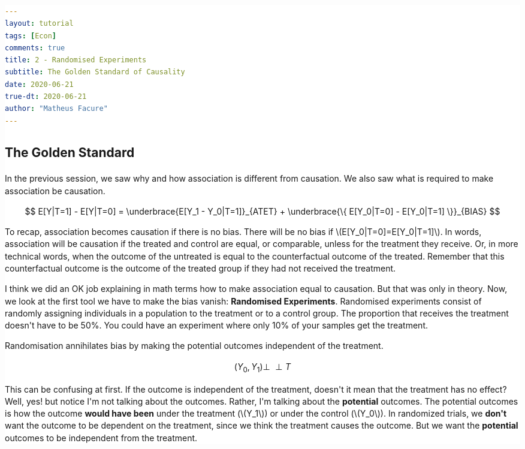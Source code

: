 ```yaml
---
layout: tutorial
tags: [Econ]
comments: true
title: 2 - Randomised Experiments
subtitle: The Golden Standard of Causality
date: 2020-06-21
true-dt: 2020-06-21
author: "Matheus Facure"
---
```


## The Golden Standard

In the previous session, we saw why and how association is different from causation. We also saw what is required to make association be causation.

$$
E[Y|T=1] - E[Y|T=0] = \underbrace{E[Y_1 - Y_0|T=1]}_{ATET} + \underbrace{\{ E[Y_0|T=0] - E[Y_0|T=1] \}}_{BIAS}
$$


To recap, association becomes causation if there is no bias. There will be no bias if \\(E[Y_0\|T=0]=E[Y_0\|T=1]\\). In words, association will be causation if the treated and control are equal, or comparable, unless for the treatment they receive. Or, in more technical words, when the outcome of the untreated is equal to the counterfactual outcome of the treated. Remember that this counterfactual outcome is the outcome of the treated group if they had not received the treatment.

I think we did an OK job explaining in math terms how to make association equal to causation. But that was only in theory. Now, we look at the first tool we have to make the bias vanish: **Randomised Experiments**. Randomised experiments consist of randomly assigning individuals in a population to the treatment or to a control group. The proportion that receives the treatment doesn't have to be 50%. You could have an experiment where only 10% of your samples get the treatment.

Randomisation annihilates bias by making the potential outcomes independent of the treatment.

$$
(Y_0, Y_1) \perp\!\!\!\perp T
$$

This can be confusing at first. If the outcome is independent of the treatment, doesn't it mean that the treatment has no effect? Well, yes! but notice I'm not talking about the outcomes. Rather, I'm talking about the **potential** outcomes. The potential outcomes is how the outcome **would have been** under the treatment (\\(Y_1\\)) or under the control (\\(Y_0\\)). In randomized trials, we **don't** want the outcome to be dependent on the treatment, since we think the treatment causes the outcome. But we want the **potential** outcomes to be independent from the treatment. 
